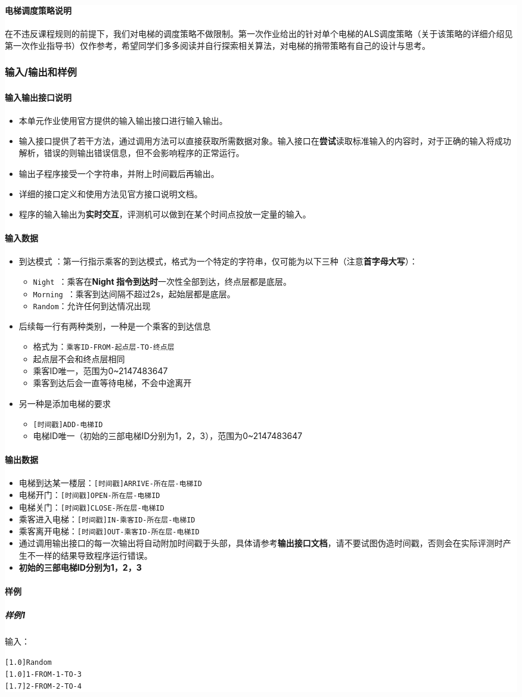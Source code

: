 #### 电梯调度策略说明

在不违反课程规则的前提下，我们对电梯的调度策略不做限制。第一次作业给出的针对单个电梯的ALS调度策略（关于该策略的详细介绍见第一次作业指导书）仅作参考，希望同学们多多阅读并自行探索相关算法，对电梯的捎带策略有自己的设计与思考。



### 输入/输出和样例

#### 输入输出接口说明

  - 本单元作业使用官方提供的输入输出接口进行输入输出。

  - 输入接口提供了若干方法，通过调用方法可以直接获取所需数据对象。输入接口在**尝试**读取标准输入的内容时，对于正确的输入将成功解析，错误的则输出错误信息，但不会影响程序的正常运行。

  - 输出子程序接受一个字符串，并附上时间戳后再输出。

  - 详细的接口定义和使用方法见官方接口说明文档。

  - 程序的输入输出为**实时交互**，评测机可以做到在某个时间点投放一定量的输入。


#### 输入数据

  - <a name="到达模式">到达模式 </a>：第一行指示乘客的到达模式，格式为一个特定的字符串，仅可能为以下三种（注意**首字母大写**）：
    - `Night `：乘客在**Night 指令到达时**一次性全部到达，终点层都是底层。
    - `Morning `：乘客到达间隔不超过2s，起始层都是底层。
    - `Random`：允许任何到达情况出现
  - 后续每一行有两种类别，一种是一个乘客的到达信息
    - 格式为：`乘客ID-FROM-起点层-TO-终点层`
    - 起点层不会和终点层相同
    - 乘客ID唯一，范围为0~2147483647
    - 乘客到达后会一直等待电梯，不会中途离开

  - 另一种是添加电梯的要求
    - `[时间戳]ADD-电梯ID`
    - 电梯ID唯一（初始的三部电梯ID分别为1，2，3），范围为0~2147483647

#### 输出数据

  - 电梯到达某一楼层：`[时间戳]ARRIVE-所在层-电梯ID`
  - 电梯开门：`[时间戳]OPEN-所在层-电梯ID`
  - 电梯关门：`[时间戳]CLOSE-所在层-电梯ID`
  - 乘客进入电梯：`[时间戳]IN-乘客ID-所在层-电梯ID`
  - 乘客离开电梯：`[时间戳]OUT-乘客ID-所在层-电梯ID`
  - 通过调用输出接口的每一次输出将自动附加时间戳于头部，具体请参考**输出接口文档**，请不要试图伪造时间戳，否则会在实际评测时产生不一样的结果导致程序运行错误。
  - **初始的三部电梯ID分别为1，2，3**

#### 样例

##### 样例1

输入：

```
[1.0]Random
[1.0]1-FROM-1-TO-3
[1.7]2-FROM-2-TO-4
```
